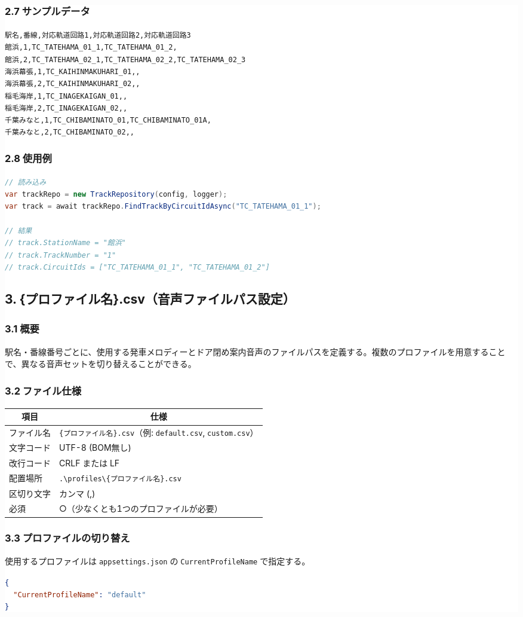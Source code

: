### 2.7 サンプルデータ

```csv
駅名,番線,対応軌道回路1,対応軌道回路2,対応軌道回路3
館浜,1,TC_TATEHAMA_01_1,TC_TATEHAMA_01_2,
館浜,2,TC_TATEHAMA_02_1,TC_TATEHAMA_02_2,TC_TATEHAMA_02_3
海浜幕張,1,TC_KAIHINMAKUHARI_01,,
海浜幕張,2,TC_KAIHINMAKUHARI_02,,
稲毛海岸,1,TC_INAGEKAIGAN_01,,
稲毛海岸,2,TC_INAGEKAIGAN_02,,
千葉みなと,1,TC_CHIBAMINATO_01,TC_CHIBAMINATO_01A,
千葉みなと,2,TC_CHIBAMINATO_02,,
```

### 2.8 使用例

```csharp
// 読み込み
var trackRepo = new TrackRepository(config, logger);
var track = await trackRepo.FindTrackByCircuitIdAsync("TC_TATEHAMA_01_1");

// 結果
// track.StationName = "館浜"
// track.TrackNumber = "1"
// track.CircuitIds = ["TC_TATEHAMA_01_1", "TC_TATEHAMA_01_2"]
```

## 3. {プロファイル名}.csv（音声ファイルパス設定）

### 3.1 概要
駅名・番線番号ごとに、使用する発車メロディーとドア閉め案内音声のファイルパスを定義する。複数のプロファイルを用意することで、異なる音声セットを切り替えることができる。

### 3.2 ファイル仕様

| 項目 | 仕様 |
|-----|------|
| ファイル名 | `{プロファイル名}.csv`（例: `default.csv`, `custom.csv`） |
| 文字コード | UTF-8 (BOM無し) |
| 改行コード | CRLF または LF |
| 配置場所 | `.\profiles\{プロファイル名}.csv` |
| 区切り文字 | カンマ (,) |
| 必須 | ○（少なくとも1つのプロファイルが必要） |

### 3.3 プロファイルの切り替え

使用するプロファイルは `appsettings.json` の `CurrentProfileName` で指定する。

```json
{
  "CurrentProfileName": "default"
}
```
